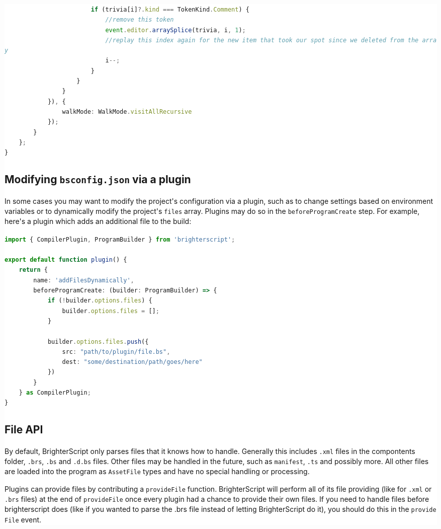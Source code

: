 ```typescript
                        if (trivia[i]?.kind === TokenKind.Comment) {
                            //remove this token
                            event.editor.arraySplice(trivia, i, 1);
                            //replay this index again for the new item that took our spot since we deleted from the array
                            i--;
                        }
                    }
                }
            }), {
                walkMode: WalkMode.visitAllRecursive
            });
        }
    };
}
```

## Modifying `bsconfig.json` via a plugin

In some cases you may want to modify the project's configuration via a plugin, such as to change settings based on environment variables or to dynamically modify the project's `files` array. Plugins may do so in the `beforeProgramCreate` step. For example, here's a plugin which adds an additional file to the build:
```typescript
import { CompilerPlugin, ProgramBuilder } from 'brighterscript';

export default function plugin() {
    return {
        name: 'addFilesDynamically',
        beforeProgramCreate: (builder: ProgramBuilder) => {
            if (!builder.options.files) {
                builder.options.files = [];
            }

            builder.options.files.push({
                src: "path/to/plugin/file.bs",
                dest: "some/destination/path/goes/here"
            })
        }
    } as CompilerPlugin;
}
```

## File API
By default, BrighterScript only parses files that it knows how to handle. Generally this includes `.xml` files in the compontents folder, `.brs`, `.bs` and `.d.bs` files. Other files may be handled in the future, such as `manifest`, `.ts` and possibly more. All other files are loaded into the program as `AssetFile` types and have no special handling or processing.

Plugins can provide files by contributing a `provideFile` function. BrighterScript will perform all of its file providing (like for `.xml` or `.brs` files) at the end of `provideFile` once every plugin had a chance to provide their own files. If you need to handle files before brighterscript does (like if you wanted to parse the .brs file instead of letting BrighterScript do it), you should do this in the `provideFile` event.
